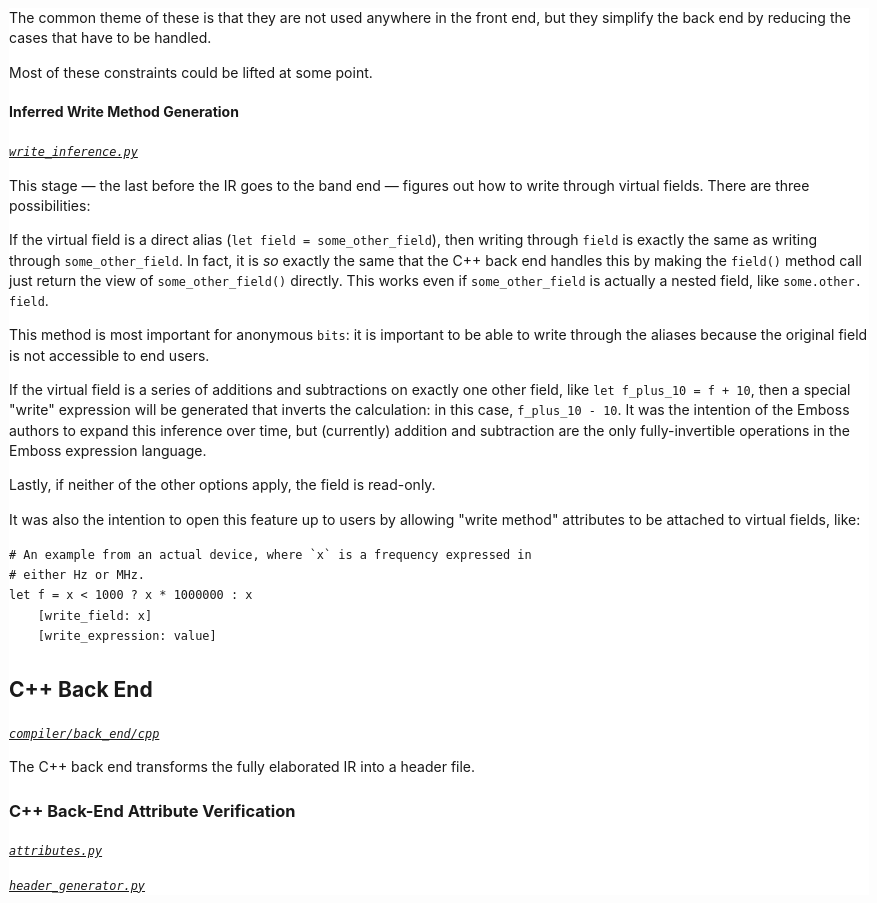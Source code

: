 The common theme of these is that they are not used anywhere in the front end,
but they simplify the back end by reducing the cases that have to be handled.

Most of these constraints could be lifted at some point.


#### Inferred Write Method Generation

[*`write_inference.py`*](../compiler/front_end/write_inference.py)

This stage — the last before the IR goes to the band end — figures out how to
write through virtual fields.  There are three possibilities:

If the virtual field is a direct alias (`let field = some_other_field`), then
writing through `field` is exactly the same as writing through
`some_other_field`.  In fact, it is *so* exactly the same that the C++ back end
handles this by making the `field()` method call just return the view of
`some_other_field()` directly.  This works even if `some_other_field` is
actually a nested field, like `some.other.field`.

This method is most important for anonymous `bits`: it is important to be able
to write through the aliases because the original field is not accessible to
end users.

If the virtual field is a series of additions and subtractions on exactly one
other field, like `let f_plus_10 = f + 10`, then a special "write" expression
will be generated that inverts the calculation: in this case, `f_plus_10 - 10`.
It was the intention of the Emboss authors to expand this inference over time,
but (currently) addition and subtraction are the only fully-invertible
operations in the Emboss expression language.

Lastly, if neither of the other options apply, the field is read-only.

It was also the intention to open this feature up to users by allowing "write
method" attributes to be attached to virtual fields, like:

```emb
# An example from an actual device, where `x` is a frequency expressed in
# either Hz or MHz.
let f = x < 1000 ? x * 1000000 : x
    [write_field: x]
    [write_expression: value]
```


## C++ Back End

[*`compiler/back_end/cpp`*](../compiler/back_end/cpp)

The C++ back end transforms the fully elaborated IR into a header file.


### C++ Back-End Attribute Verification

[*`attributes.py`*](../compiler/back_end/cpp/attributes.py)

[*`header_generator.py`*](../compiler/back_end/cpp/header_generator.py)


[ir_data_py]: ../compiler/util/ir_data.py
[bazel]: https://bazel.build/
[embossc_source]: ../embossc
[traverse_ir]: ../compiler/util/traverse_ir.py#:~:def%20fast_traverse_ir_top_down
[error_py]: ../compiler/util/error.py
[glue_py]: ../front_end/glue.py
[emboss_front_end_py]: ../front_end/emboss_front_end.py
[shift_reduce]: https://en.wikipedia.org/wiki/Shift-reduce_parser
[lr1_py]: ../compiler/front_end/lr1.py
[canonical_lr1]: https://doi.org/10.1016/S0019-9958(65)90426-2
[merr]: https://doi.org/10.1145/937563.937566
[tarjan]: https://en.wikipedia.org/wiki/Tarjan%27s_strongly_connected_components_algorithm